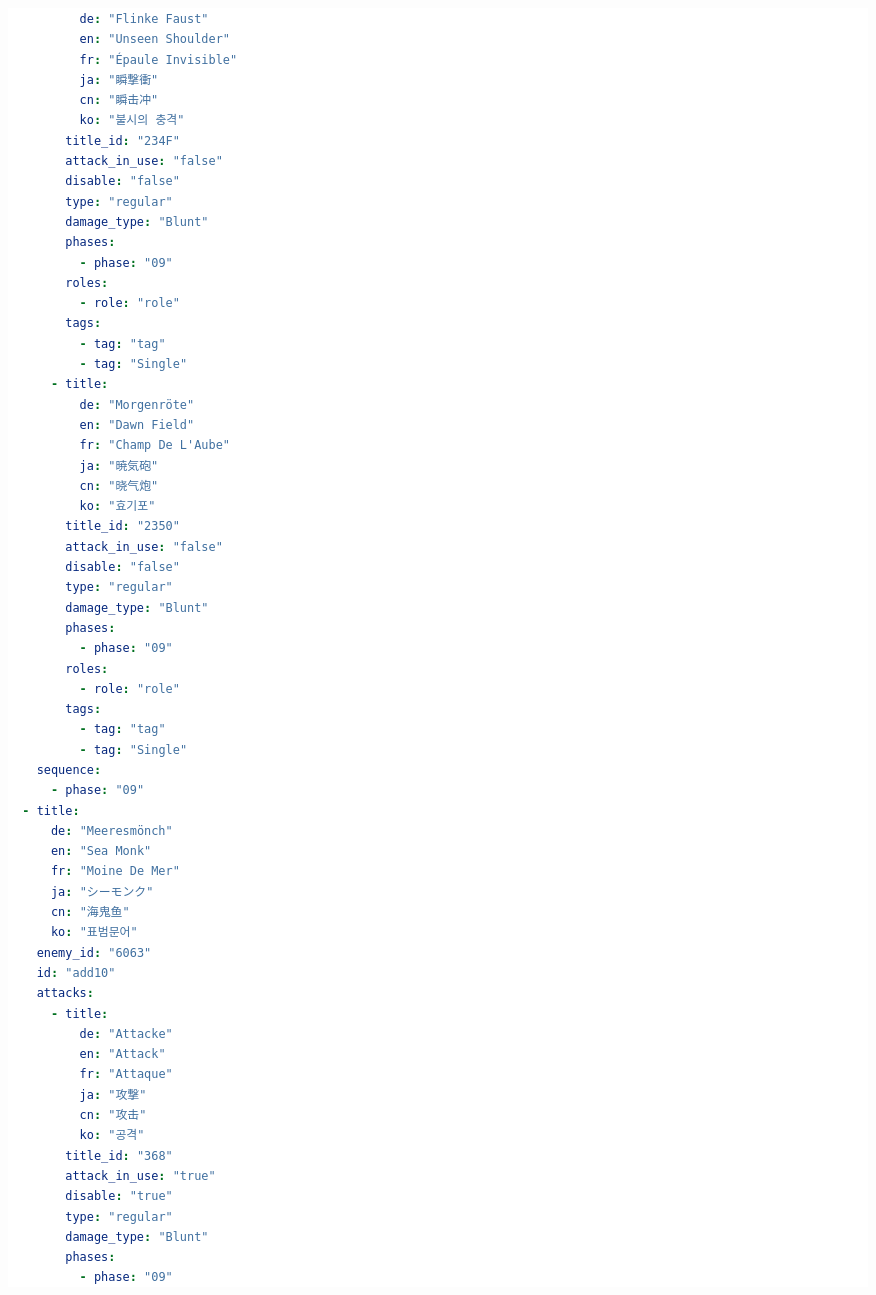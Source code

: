 ```yaml
          de: "Flinke Faust"
          en: "Unseen Shoulder"
          fr: "Épaule Invisible"
          ja: "瞬撃衝"
          cn: "瞬击冲"
          ko: "불시의 충격"
        title_id: "234F"
        attack_in_use: "false"
        disable: "false"
        type: "regular"
        damage_type: "Blunt"
        phases:
          - phase: "09"
        roles:
          - role: "role"
        tags:
          - tag: "tag"
          - tag: "Single"
      - title:
          de: "Morgenröte"
          en: "Dawn Field"
          fr: "Champ De L'Aube"
          ja: "暁気砲"
          cn: "晓气炮"
          ko: "효기포"
        title_id: "2350"
        attack_in_use: "false"
        disable: "false"
        type: "regular"
        damage_type: "Blunt"
        phases:
          - phase: "09"
        roles:
          - role: "role"
        tags:
          - tag: "tag"
          - tag: "Single"
    sequence:
      - phase: "09"
  - title:
      de: "Meeresmönch"
      en: "Sea Monk"
      fr: "Moine De Mer"
      ja: "シーモンク"
      cn: "海鬼鱼"
      ko: "표범문어"
    enemy_id: "6063"
    id: "add10"
    attacks:
      - title:
          de: "Attacke"
          en: "Attack"
          fr: "Attaque"
          ja: "攻撃"
          cn: "攻击"
          ko: "공격"
        title_id: "368"
        attack_in_use: "true"
        disable: "true"
        type: "regular"
        damage_type: "Blunt"
        phases:
          - phase: "09"
```